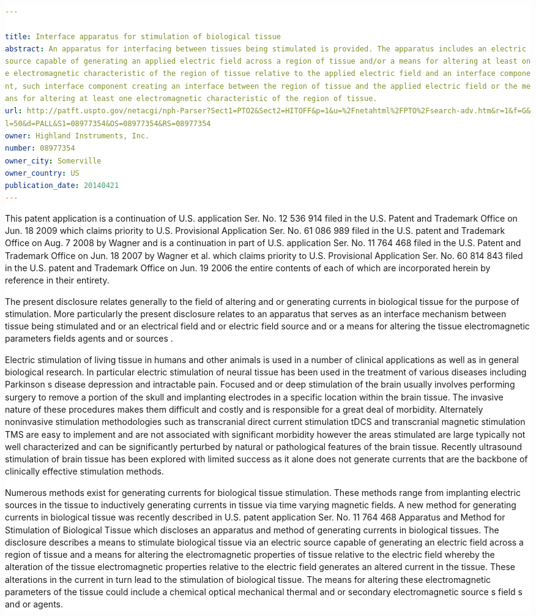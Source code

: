 ```yaml
---

title: Interface apparatus for stimulation of biological tissue
abstract: An apparatus for interfacing between tissues being stimulated is provided. The apparatus includes an electric source capable of generating an applied electric field across a region of tissue and/or a means for altering at least one electromagnetic characteristic of the region of tissue relative to the applied electric field and an interface component, such interface component creating an interface between the region of tissue and the applied electric field or the means for altering at least one electromagnetic characteristic of the region of tissue.
url: http://patft.uspto.gov/netacgi/nph-Parser?Sect1=PTO2&Sect2=HITOFF&p=1&u=%2Fnetahtml%2FPTO%2Fsearch-adv.htm&r=1&f=G&l=50&d=PALL&S1=08977354&OS=08977354&RS=08977354
owner: Highland Instruments, Inc.
number: 08977354
owner_city: Somerville
owner_country: US
publication_date: 20140421
---
```

This patent application is a continuation of U.S. application Ser. No. 12 536 914 filed in the U.S. Patent and Trademark Office on Jun. 18 2009 which claims priority to U.S. Provisional Application Ser. No. 61 086 989 filed in the U.S. patent and Trademark Office on Aug. 7 2008 by Wagner and is a continuation in part of U.S. application Ser. No. 11 764 468 filed in the U.S. Patent and Trademark Office on Jun. 18 2007 by Wagner et al. which claims priority to U.S. Provisional Application Ser. No. 60 814 843 filed in the U.S. patent and Trademark Office on Jun. 19 2006 the entire contents of each of which are incorporated herein by reference in their entirety.

The present disclosure relates generally to the field of altering and or generating currents in biological tissue for the purpose of stimulation. More particularly the present disclosure relates to an apparatus that serves as an interface mechanism between tissue being stimulated and or an electrical field and or electric field source and or a means for altering the tissue electromagnetic parameters fields agents and or sources .

Electric stimulation of living tissue in humans and other animals is used in a number of clinical applications as well as in general biological research. In particular electric stimulation of neural tissue has been used in the treatment of various diseases including Parkinson s disease depression and intractable pain. Focused and or deep stimulation of the brain usually involves performing surgery to remove a portion of the skull and implanting electrodes in a specific location within the brain tissue. The invasive nature of these procedures makes them difficult and costly and is responsible for a great deal of morbidity. Alternately noninvasive stimulation methodologies such as transcranial direct current stimulation tDCS and transcranial magnetic stimulation TMS are easy to implement and are not associated with significant morbidity however the areas stimulated are large typically not well characterized and can be significantly perturbed by natural or pathological features of the brain tissue. Recently ultrasound stimulation of brain tissue has been explored with limited success as it alone does not generate currents that are the backbone of clinically effective stimulation methods.

Numerous methods exist for generating currents for biological tissue stimulation. These methods range from implanting electric sources in the tissue to inductively generating currents in tissue via time varying magnetic fields. A new method for generating currents in biological tissue was recently described in U.S. patent application Ser. No. 11 764 468 Apparatus and Method for Stimulation of Biological Tissue which discloses an apparatus and method of generating currents in biological tissues. The disclosure describes a means to stimulate biological tissue via an electric source capable of generating an electric field across a region of tissue and a means for altering the electromagnetic properties of tissue relative to the electric field whereby the alteration of the tissue electromagnetic properties relative to the electric field generates an altered current in the tissue. These alterations in the current in turn lead to the stimulation of biological tissue. The means for altering these electromagnetic parameters of the tissue could include a chemical optical mechanical thermal and or secondary electromagnetic source s field s and or agents.

